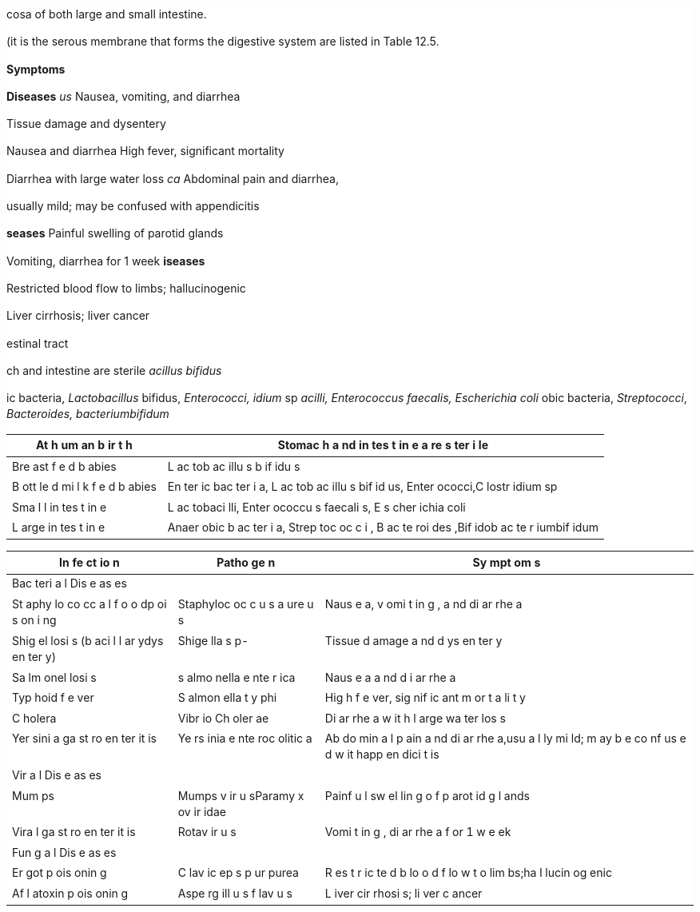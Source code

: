 cosa of both large and small intestine.

(it is the serous membrane that forms the digestive system are listed in Table 12.5.

**Symptoms**

**Diseases** _us_ Nausea, vomiting, and diarrhea

Tissue damage and dysentery

Nausea and diarrhea High fever, significant mortality

Diarrhea with large water loss _ca_ Abdominal pain and diarrhea,

usually mild; may be confused with appendicitis

**seases** Painful swelling of parotid glands

Vomiting, diarrhea for 1 week **iseases**

Restricted blood flow to limbs; hallucinogenic

Liver cirrhosis; liver cancer

estinal tract

ch and intestine are sterile _acillus bifidus_

ic bacteria, _Lactobacillus_ bifidus, _Enterococci, idium_ sp _acilli, Enterococcus faecalis, Escherichia coli_ obic bacteria, _Streptococci_, _Bacteroides, bacteriumbifidum_






| At h um an b ir t h |Stomac h a nd in tes t in e a re s ter i le |
|------|------|
| Bre ast f e d b abies |L ac tob ac illu s  b if idu s |
| B ott le d mi l k f e d b abies |En ter ic bac ter i a, L ac tob ac illu s  bif id us, Enter ococci,C lostr idium  sp |
| Sma l l in tes t in e |L ac tobaci lli, Enter ococcu s faecali s, E s cher ichia coli |
| L arge in tes t in e |Anaer obic b ac ter i a,  Strep toc oc c i ,  B ac te roi des ,Bif idob ac te r iumbif idum |


| In fe ct io n |Patho ge n |Sy mpt om s |
|------|------|------|
| Bac teri a l Dis e as es |
| St aphy lo co cc a l f o o dp oi s on i ng |Staphyloc oc c u s  a ure u s |Naus e a, v omi t in g , a nd di ar rhe a |
| Shig el losi s (b aci l l ar ydys en ter y) |Shige lla s p- |Tissue d amage a nd d ys en ter y |
| Sa lm onel losi s |s almo nella  e nte r ica |Naus e a  a nd  d i ar rhe a |
| Typ hoid f e ver |S almon ella  t y phi |Hig h f e ver, sig nif ic ant m or t a li t y |
| C holera |Vibr io Ch oler ae |Di ar rhe a w it h l arge wa ter los s |
| Yer sini a ga st ro en ter it is |Ye rs inia  e nte roc olitic a |Ab do min a l p ain a nd di ar rhe a,usu a l ly mi ld; m ay b e co nf us e d w it happ en dici t is |
| Vir a l Dis e as es |
| Mum ps |Mumps  v ir u sParamy x ov ir idae |Painf u l sw el lin g o f p arot id g l ands |
| Vira l ga st ro en ter it is |Rotav ir u s |Vomi t in g , di ar rhe a f or 1 w e ek |
| Fun g a l Dis e as es |
| Er got p ois onin g |C lav ic ep s  p ur purea |R es t r ic te d b lo o d f lo w t o lim bs;ha l lucin og enic |
| Af l atoxin p ois onin g |Aspe rg ill u s  f lav u s |L iver cir rhosi s; li ver c ancer |
  